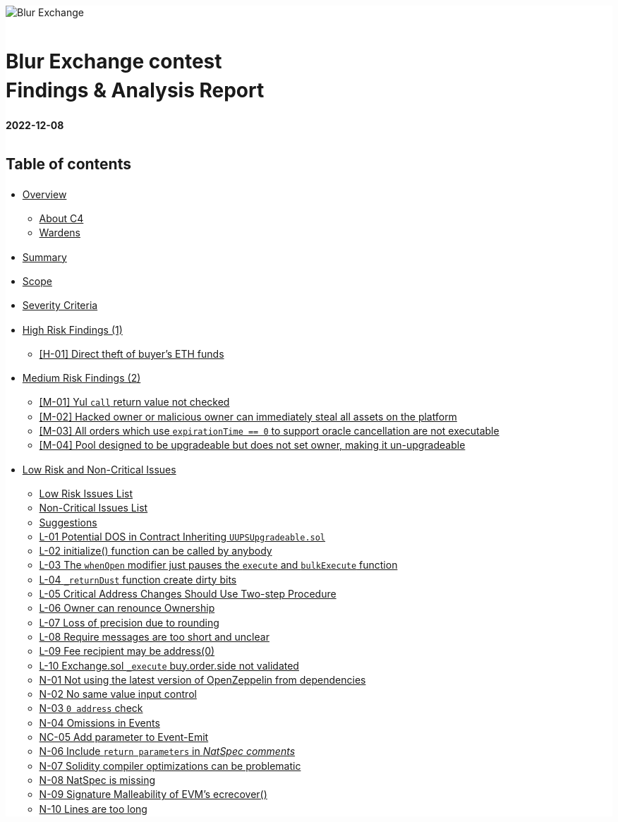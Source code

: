 ![Blur Exchange](/static/ff217d79208ac52039cbf97f205776a2/4e333/blur.jpg)

Blur Exchange contest  
Findings & Analysis Report
==================================================

#### 2022-12-08

Table of contents
-----------------

*   [Overview](#overview)
    
    *   [About C4](#about-c4)
    *   [Wardens](#wardens)
*   [Summary](#summary)
*   [Scope](#scope)
*   [Severity Criteria](#severity-criteria)
*   [High Risk Findings (1)](#high-risk-findings-1)
    
    *   [\[H-01\] Direct theft of buyer’s ETH funds](#h-01-direct-theft-of-buyers-eth-funds)
*   [Medium Risk Findings (2)](#medium-risk-findings-2)
    
    *   [\[M-01\] Yul `call` return value not checked](#m-01-yul-call-return-value-not-checked)
    *   [\[M-02\] Hacked owner or malicious owner can immediately steal all assets on the platform](#m-02-hacked-owner-or-malicious-owner-can-immediately-steal-all-assets-on-the-platform)
    *   [\[M-03\] All orders which use `expirationTime == 0` to support oracle cancellation are not executable](#m-03-all-orders-which-use-expirationtime--0-to-support-oracle-cancellation-are-not-executable)
    *   [\[M-04\] Pool designed to be upgradeable but does not set owner, making it un-upgradeable](#m-04-pool-designed-to-be-upgradeable-but-does-not-set-owner-making-it-un-upgradeable)
*   [Low Risk and Non-Critical Issues](#low-risk-and-non-critical-issues)
    
    *   [Low Risk Issues List](#low-risk-issues-list)
    *   [Non-Critical Issues List](#non-critical-issues-list)
    *   [Suggestions](#suggestions)
    *   [L-01 Potential DOS in Contract Inheriting `UUPSUpgradeable.sol`](#l-01-potential-dos-in-contract-inheriting-uupsupgradeablesol)
    *   [L-02 initialize() function can be called by anybody](#l-02--initialize-function-can-be-called-by-anybody)
    *   [L-03 The `whenOpen` modifier just pauses the `execute` and `bulkExecute` function](#l-03-the-whenopen-modifier-just-pauses-the-execute--and-bulkexecute-function)
    *   [L-04 `_returnDust` function create dirty bits](#l-04--_returndust--function-create-dirty-bits)
    *   [L-05 Critical Address Changes Should Use Two-step Procedure](#l-05-critical-address-changes-should-use-two-step-procedure)
    *   [L-06 Owner can renounce Ownership](#l-06-owner-can-renounce-ownership)
    *   [L-07 Loss of precision due to rounding](#l-07-loss-of-precision-due-to-rounding)
    *   [L-08 Require messages are too short and unclear](#l-08-require-messages-are-too-short-and-unclear)
    *   [L-09 Fee recipient may be address(0)](#l-09-fee-recipient-may-be-address0)
    *   [L-10 Exchange.sol `_execute` buy.order.side not validated](#l-10-exchangesol--_execute-buyorderside-not-validated)
    *   [N-01 Not using the latest version of OpenZeppelin from dependencies](#n-01-not-using-the-latest-version-of-openzeppelin-from-dependencies)
    *   [N-02 No same value input control](#n-02-no-same-value-input-control)
    *   [N-03 `0 address` check](#n-03-0-address-check)
    *   [N-04 Omissions in Events](#n-04-omissions-in-events)
    *   [NC-05 Add parameter to Event-Emit](#nc-05-add-parameter-to-event-emit)
    *   [N-06 Include `return parameters` in _NatSpec comments_](#n-06-include-return-parameters-in-natspec-comments)
    *   [N-07 Solidity compiler optimizations can be problematic](#n-07-solidity-compiler-optimizations-can-be-problematic)
    *   [N-08 NatSpec is missing](#n-08-natspec-is-missing)
    *   [N-09 Signature Malleability of EVM’s ecrecover()](#n-09-signature-malleability-of-evms-ecrecover)
    *   [N-10 Lines are too long](#n-10-lines-are-too-long)